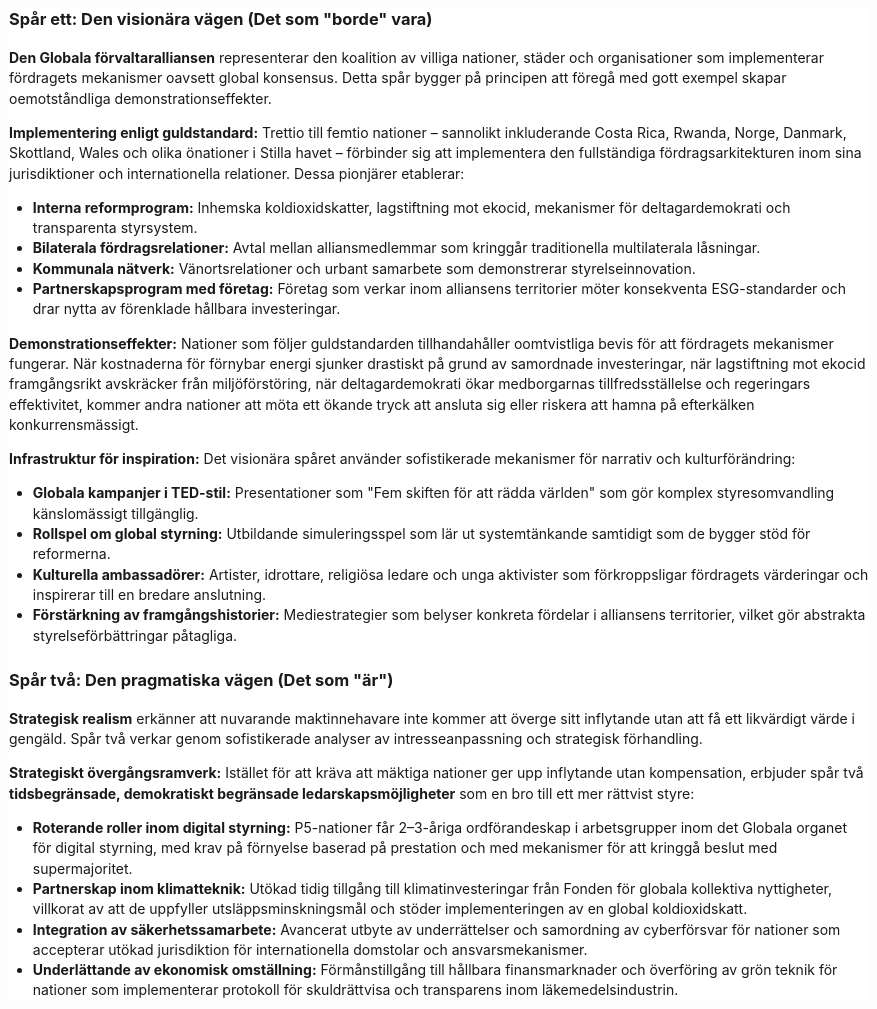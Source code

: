 ### Spår ett: Den visionära vägen (Det som "borde" vara)

**Den Globala förvaltaralliansen** representerar den koalition av villiga nationer, städer och organisationer som implementerar fördragets mekanismer oavsett global konsensus. Detta spår bygger på principen att föregå med gott exempel skapar oemotståndliga demonstrationseffekter.

**Implementering enligt guldstandard:**
Trettio till femtio nationer – sannolikt inkluderande Costa Rica, Rwanda, Norge, Danmark, Skottland, Wales och olika önationer i Stilla havet – förbinder sig att implementera den fullständiga fördragsarkitekturen inom sina jurisdiktioner och internationella relationer. Dessa pionjärer etablerar:

-   **Interna reformprogram:** Inhemska koldioxidskatter, lagstiftning mot ekocid, mekanismer för deltagardemokrati och transparenta styrsystem.
-   **Bilaterala fördragsrelationer:** Avtal mellan alliansmedlemmar som kringgår traditionella multilaterala låsningar.
-   **Kommunala nätverk:** Vänortsrelationer och urbant samarbete som demonstrerar styrelseinnovation.
-   **Partnerskapsprogram med företag:** Företag som verkar inom alliansens territorier möter konsekventa ESG-standarder och drar nytta av förenklade hållbara investeringar.

**Demonstrationseffekter:**
Nationer som följer guldstandarden tillhandahåller oomtvistliga bevis för att fördragets mekanismer fungerar. När kostnaderna för förnybar energi sjunker drastiskt på grund av samordnade investeringar, när lagstiftning mot ekocid framgångsrikt avskräcker från miljöförstöring, när deltagardemokrati ökar medborgarnas tillfredsställelse och regeringars effektivitet, kommer andra nationer att möta ett ökande tryck att ansluta sig eller riskera att hamna på efterkälken konkurrensmässigt.

**Infrastruktur för inspiration:**
Det visionära spåret använder sofistikerade mekanismer för narrativ och kulturförändring:

-   **Globala kampanjer i TED-stil:** Presentationer som "Fem skiften för att rädda världen" som gör komplex styresomvandling känslomässigt tillgänglig.
-   **Rollspel om global styrning:** Utbildande simuleringsspel som lär ut systemtänkande samtidigt som de bygger stöd för reformerna.
-   **Kulturella ambassadörer:** Artister, idrottare, religiösa ledare och unga aktivister som förkroppsligar fördragets värderingar och inspirerar till en bredare anslutning.
-   **Förstärkning av framgångshistorier:** Mediestrategier som belyser konkreta fördelar i alliansens territorier, vilket gör abstrakta styrelseförbättringar påtagliga.

### Spår två: Den pragmatiska vägen (Det som "är")

**Strategisk realism** erkänner att nuvarande maktinnehavare inte kommer att överge sitt inflytande utan att få ett likvärdigt värde i gengäld. Spår två verkar genom sofistikerade analyser av intresseanpassning och strategisk förhandling.

**Strategiskt övergångsramverk:**
Istället för att kräva att mäktiga nationer ger upp inflytande utan kompensation, erbjuder spår två **tidsbegränsade, demokratiskt begränsade ledarskapsmöjligheter** som en bro till ett mer rättvist styre:

-   **Roterande roller inom digital styrning:** P5-nationer får 2–3-åriga ordförandeskap i arbetsgrupper inom det Globala organet för digital styrning, med krav på förnyelse baserad på prestation och med mekanismer för att kringgå beslut med supermajoritet.
-   **Partnerskap inom klimatteknik:** Utökad tidig tillgång till klimatinvesteringar från Fonden för globala kollektiva nyttigheter, villkorat av att de uppfyller utsläppsminskningsmål och stöder implementeringen av en global koldioxidskatt.
-   **Integration av säkerhetssamarbete:** Avancerat utbyte av underrättelser och samordning av cyberförsvar för nationer som accepterar utökad jurisdiktion för internationella domstolar och ansvarsmekanismer.
-   **Underlättande av ekonomisk omställning:** Förmånstillgång till hållbara finansmarknader och överföring av grön teknik för nationer som implementerar protokoll för skuldrättvisa och transparens inom läkemedelsindustrin.
